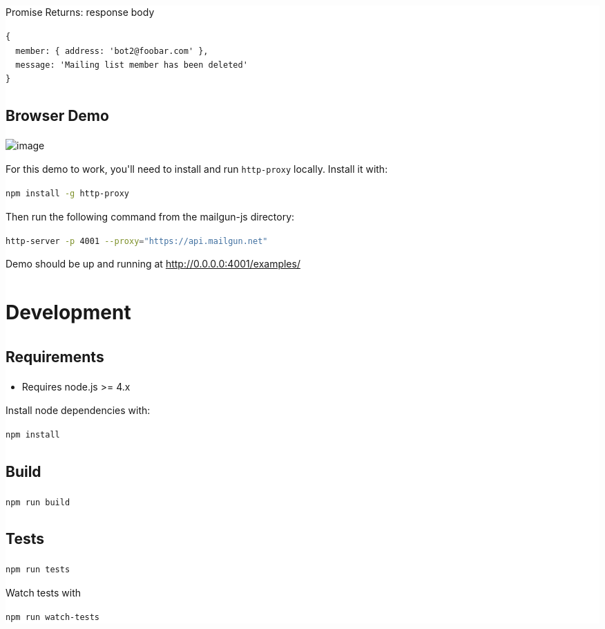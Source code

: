 Promise Returns: response body

```
{
  member: { address: 'bot2@foobar.com' },
  message: 'Mailing list member has been deleted'
}
```



## Browser Demo

![image](https://cloud.githubusercontent.com/assets/399776/10718632/e8fe56e4-7b34-11e5-84c8-cfcfde978711.png)

For this demo to work, you'll need to install and run `http-proxy` locally. Install it with:

```sh
npm install -g http-proxy
```

Then run the following command from the mailgun-js directory:

```sh
http-server -p 4001 --proxy="https://api.mailgun.net"
```

Demo should be up and running at http://0.0.0.0:4001/examples/

# Development

## Requirements

- Requires node.js >= 4.x

Install node dependencies with:

```sh
npm install
```

## Build

```sh
npm run build
```

## Tests

```sh
npm run tests
```

Watch tests with

```sh
npm run watch-tests
```
